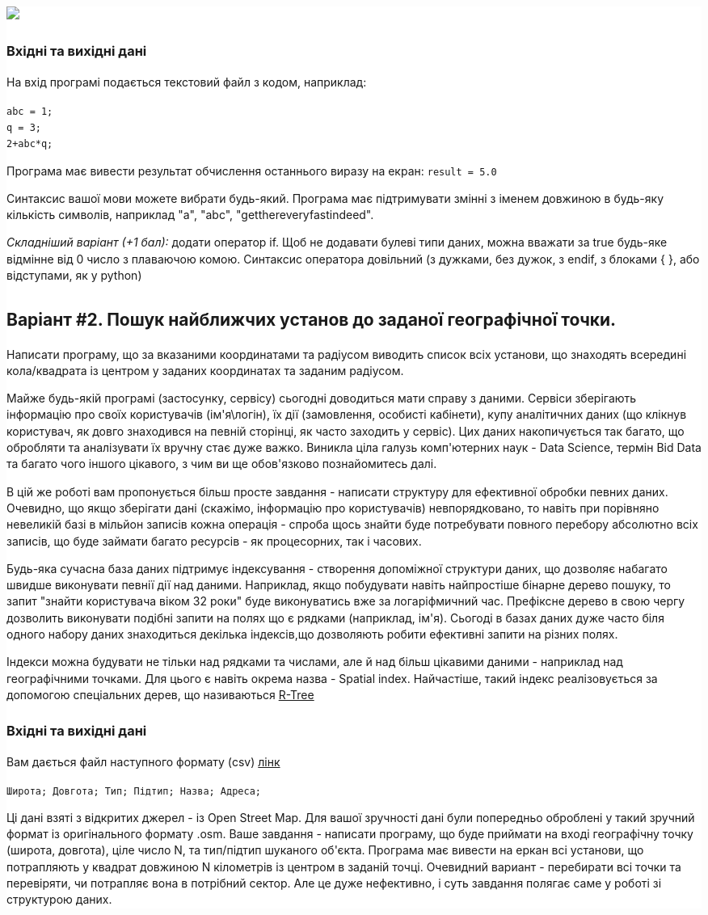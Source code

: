 <img src="https://upload.wikimedia.org/wikipedia/commons/thumb/c/c7/Abstract_syntax_tree_for_Euclidean_algorithm.svg/1024px-Abstract_syntax_tree_for_Euclidean_algorithm.svg.png" height="400">

### Вхідні та вихідні дані
На вхід програмі подається текстовий файл з кодом, наприклад:
```
abc = 1;
q = 3;
2+abc*q;
```
Програма має вивести результат обчислення останнього виразу на екран:
```result = 5.0```

Синтаксис вашої мови можете вибрати будь-який. Програма має підтримувати змінні з іменем довжиною в будь-яку кількість символів, наприклад "a", "abc", "getthereveryfastindeed".

*Складніший варіант (+1 бал):* додати оператор if. Щоб не додавати булеві типи даних, можна вважати за true будь-яке відмінне від 0 число з плаваючою комою. Синтаксис оператора довільний (з дужками, без дужок, з endif, з блоками { }, або відступами, як у python)

## [](#header-2)Варіант #2. Пошук найближчих установ до заданої географічної точки.
Написати програму, що за вказаними координатами та радіусом виводить список всіх установи, що знаходять всередині кола/квадрата із центром у заданих координатах та заданим радіусом.

Майже будь-якій програмі (застосунку, сервісу) сьогодні доводиться мати справу з  даними. Сервіси зберігають інформацію про своїх користувачів (ім'я\логін), їх дії (замовлення, особисті кабінети), купу аналітичних даних (що клікнув користувач, як довго знаходився на певній сторінці, як часто заходить у сервіс). Цих даних накопичується так багато, що обробляти та аналізувати їх вручну стає дуже важко. Виникла ціла галузь комп'ютерних наук - Data Science, термін Bid Data та багато чого іншого цікавого, з чим ви ще обов'язково познайомитесь далі.

В цій же роботі вам пропонується більш просте завдання - написати структуру  для ефективної обробки певних даних. Очевидно, що якщо зберігати дані (скажімо, інформацію про користувачів) невпорядковано, то навіть при порівняно невеликій базі в мільйон записів кожна операція - спроба щось знайти буде потребувати повного перебору абсолютно всіх записів, що буде займати багато ресурсів - як процесорних, так і часових.

Будь-яка сучасна база даних підтримує індексування - створення допоміжної структури даних, що дозволяє набагато швидше виконувати певнії дії над даними. Наприклад, якщо побудувати навіть найпростіше бінарне дерево пошуку, то запит "знайти користувача віком 32 роки" буде виконуватись вже за логаріфмичний час. Префіксне дерево в свою чергу дозволить виконувати подібні запити на полях що є рядками (наприклад, ім'я). Сьогоді в базах даних дуже часто біля одного набору даних знаходиться декілька індексів,що дозволяють робити ефективні запити на різних полях.

Індекси можна будувати не тільки над рядками та числами, але й над більш цікавими даними - наприклад над географічними точками. Для цього є навіть окрема назва - Spatial index. Найчастіше,  такий індекс реалізовується за допомогою спеціальних дерев, що називаються [R-Tree](https://en.wikipedia.org/wiki/R-tree)

### Вхідні та вихідні дані

Вам дається файл наступного формату (csv) [лінк](examples_7/ukraine_poi.csv)

```
Широта; Довгота; Тип; Підтип; Назва; Адреса;
```
Ці дані взяті з відкритих джерел - із Open Street Map. Для вашої зручності дані були попередньо оброблені у такий зручний формат із оригінального формату .osm. Ваше завдання - написати програму, що буде приймати на вході географічну точку (широта, довгота), ціле число  N, та тип/підтип шуканого об\'єкта. Програма має вивести на еркан всі установи, що потрапляють у квадрат довжиною N кілометрів із центром в заданій точці. Очевидний вариант - перебирати всі точки та перевіряти, чи потрапляє вона в потрібний сектор. Але це дуже нефективно, і суть завдання полягає саме у роботі зі структурою даних.

```